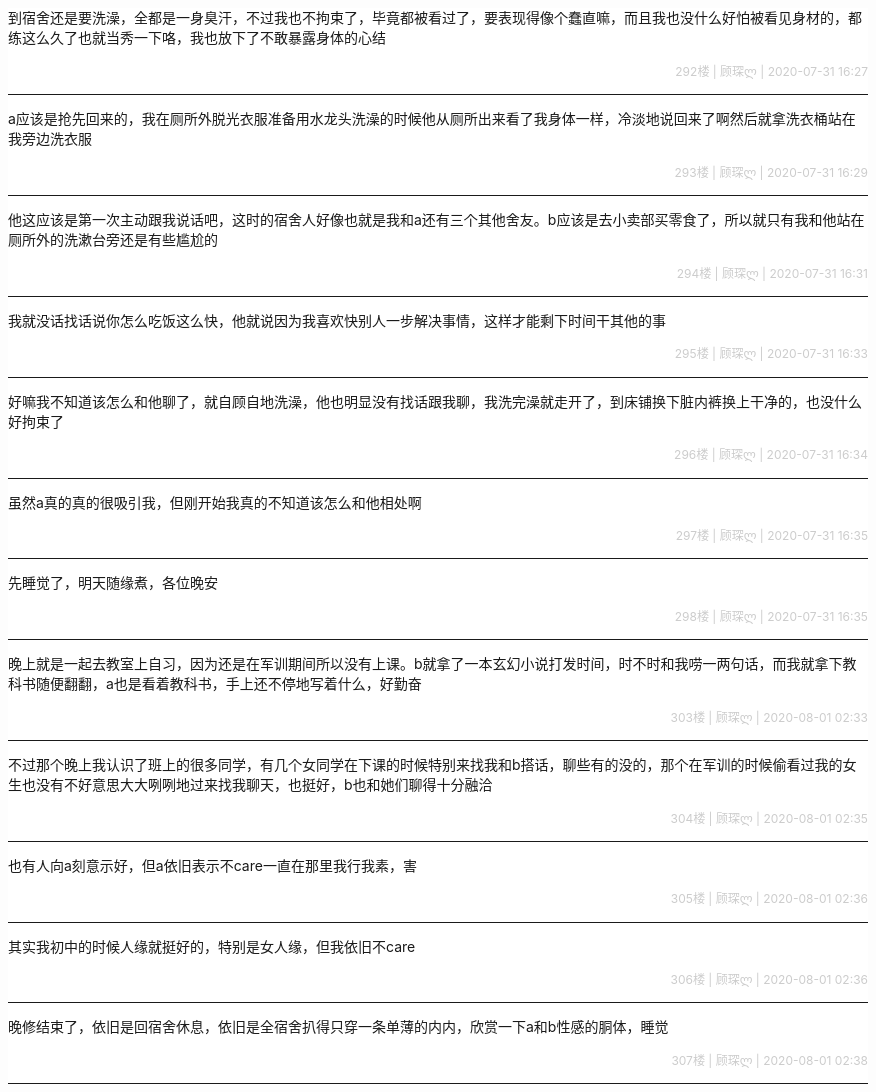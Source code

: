 到宿舍还是要洗澡，全都是一身臭汗，不过我也不拘束了，毕竟都被看过了，要表现得像个蠢直嘛，而且我也没什么好怕被看见身材的，都练这么久了也就当秀一下咯，我也放下了不敢暴露身体的心结
<div align="right" style="font-size:12px;color:#CCC;">            292楼 | 顾琛ლ | 2020-07-31 16:27</div>
<hr />

a应该是抢先回来的，我在厕所外脱光衣服准备用水龙头洗澡的时候他从厕所出来看了我身体一样，冷淡地说回来了啊然后就拿洗衣桶站在我旁边洗衣服
<div align="right" style="font-size:12px;color:#CCC;">            293楼 | 顾琛ლ | 2020-07-31 16:29</div>
<hr />

他这应该是第一次主动跟我说话吧，这时的宿舍人好像也就是我和a还有三个其他舍友。b应该是去小卖部买零食了，所以就只有我和他站在厕所外的洗漱台旁还是有些尴尬的
<div align="right" style="font-size:12px;color:#CCC;">            294楼 | 顾琛ლ | 2020-07-31 16:31</div>
<hr />

我就没话找话说你怎么吃饭这么快，他就说因为我喜欢快别人一步解决事情，这样才能剩下时间干其他的事
<div align="right" style="font-size:12px;color:#CCC;">            295楼 | 顾琛ლ | 2020-07-31 16:33</div>
<hr />

好嘛我不知道该怎么和他聊了，就自顾自地洗澡，他也明显没有找话跟我聊，我洗完澡就走开了，到床铺换下脏内裤换上干净的，也没什么好拘束了
<div align="right" style="font-size:12px;color:#CCC;">            296楼 | 顾琛ლ | 2020-07-31 16:34</div>
<hr />

虽然a真的真的很吸引我，但刚开始我真的不知道该怎么和他相处啊
<div align="right" style="font-size:12px;color:#CCC;">            297楼 | 顾琛ლ | 2020-07-31 16:35</div>
<hr />

先睡觉了，明天随缘煮，各位晚安
<div align="right" style="font-size:12px;color:#CCC;">            298楼 | 顾琛ლ | 2020-07-31 16:35</div>
<hr />

晚上就是一起去教室上自习，因为还是在军训期间所以没有上课。b就拿了一本玄幻小说打发时间，时不时和我唠一两句话，而我就拿下教科书随便翻翻，a也是看着教科书，手上还不停地写着什么，好勤奋
<div align="right" style="font-size:12px;color:#CCC;">            303楼 | 顾琛ლ | 2020-08-01 02:33</div>
<hr />

不过那个晚上我认识了班上的很多同学，有几个女同学在下课的时候特别来找我和b搭话，聊些有的没的，那个在军训的时候偷看过我的女生也没有不好意思大大咧咧地过来找我聊天，也挺好，b也和她们聊得十分融洽
<div align="right" style="font-size:12px;color:#CCC;">            304楼 | 顾琛ლ | 2020-08-01 02:35</div>
<hr />

也有人向a刻意示好，但a依旧表示不care一直在那里我行我素，害
<div align="right" style="font-size:12px;color:#CCC;">            305楼 | 顾琛ლ | 2020-08-01 02:36</div>
<hr />

其实我初中的时候人缘就挺好的，特别是女人缘，但我依旧不care
<div align="right" style="font-size:12px;color:#CCC;">            306楼 | 顾琛ლ | 2020-08-01 02:36</div>
<hr />

晚修结束了，依旧是回宿舍休息，依旧是全宿舍扒得只穿一条单薄的内内，欣赏一下a和b性感的胴体，睡觉
<div align="right" style="font-size:12px;color:#CCC;">            307楼 | 顾琛ლ | 2020-08-01 02:38</div>
<hr />
